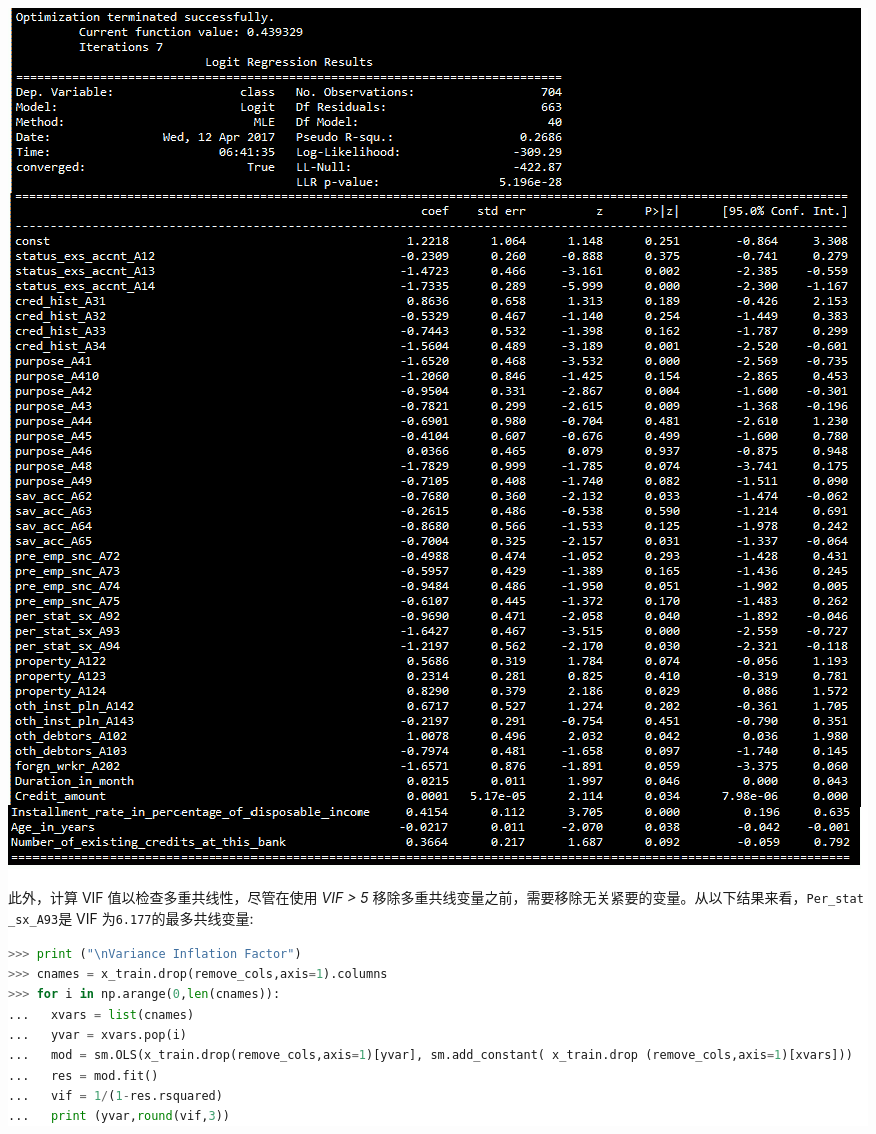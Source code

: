 ![](img/30c77b23-6c13-4824-970d-0f196636c3e1.png)

此外，计算 VIF 值以检查多重共线性，尽管在使用 *VIF > 5* 移除多重共线变量之前，需要移除无关紧要的变量。从以下结果来看，`Per_stat_sx_A93`是 VIF 为`6.177`的最多共线变量:

```py
>>> print ("\nVariance Inflation Factor")
>>> cnames = x_train.drop(remove_cols,axis=1).columns
>>> for i in np.arange(0,len(cnames)):
...   xvars = list(cnames)
...   yvar = xvars.pop(i)
...   mod = sm.OLS(x_train.drop(remove_cols,axis=1)[yvar], sm.add_constant( x_train.drop (remove_cols,axis=1)[xvars]))
...   res = mod.fit()
...   vif = 1/(1-res.rsquared)
...   print (yvar,round(vif,3))

```
